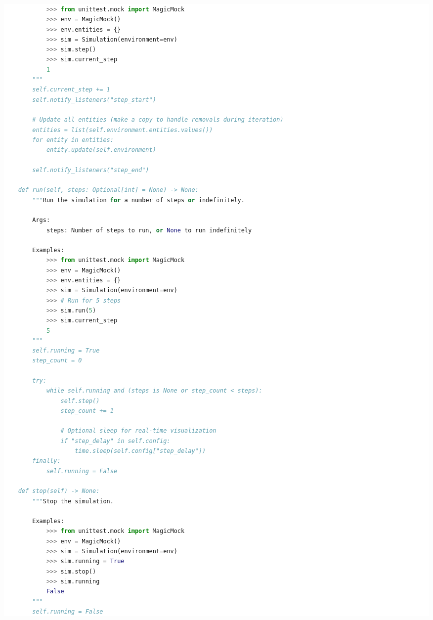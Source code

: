 ```python
            >>> from unittest.mock import MagicMock
            >>> env = MagicMock()
            >>> env.entities = {}
            >>> sim = Simulation(environment=env)
            >>> sim.step()
            >>> sim.current_step
            1
        """
        self.current_step += 1
        self.notify_listeners("step_start")
        
        # Update all entities (make a copy to handle removals during iteration)
        entities = list(self.environment.entities.values())
        for entity in entities:
            entity.update(self.environment)
        
        self.notify_listeners("step_end")
    
    def run(self, steps: Optional[int] = None) -> None:
        """Run the simulation for a number of steps or indefinitely.
        
        Args:
            steps: Number of steps to run, or None to run indefinitely
            
        Examples:
            >>> from unittest.mock import MagicMock
            >>> env = MagicMock()
            >>> env.entities = {}
            >>> sim = Simulation(environment=env)
            >>> # Run for 5 steps
            >>> sim.run(5)
            >>> sim.current_step
            5
        """
        self.running = True
        step_count = 0
        
        try:
            while self.running and (steps is None or step_count < steps):
                self.step()
                step_count += 1
                
                # Optional sleep for real-time visualization
                if "step_delay" in self.config:
                    time.sleep(self.config["step_delay"])
        finally:
            self.running = False
    
    def stop(self) -> None:
        """Stop the simulation.
        
        Examples:
            >>> from unittest.mock import MagicMock
            >>> env = MagicMock()
            >>> sim = Simulation(environment=env)
            >>> sim.running = True
            >>> sim.stop()
            >>> sim.running
            False
        """
        self.running = False
```
